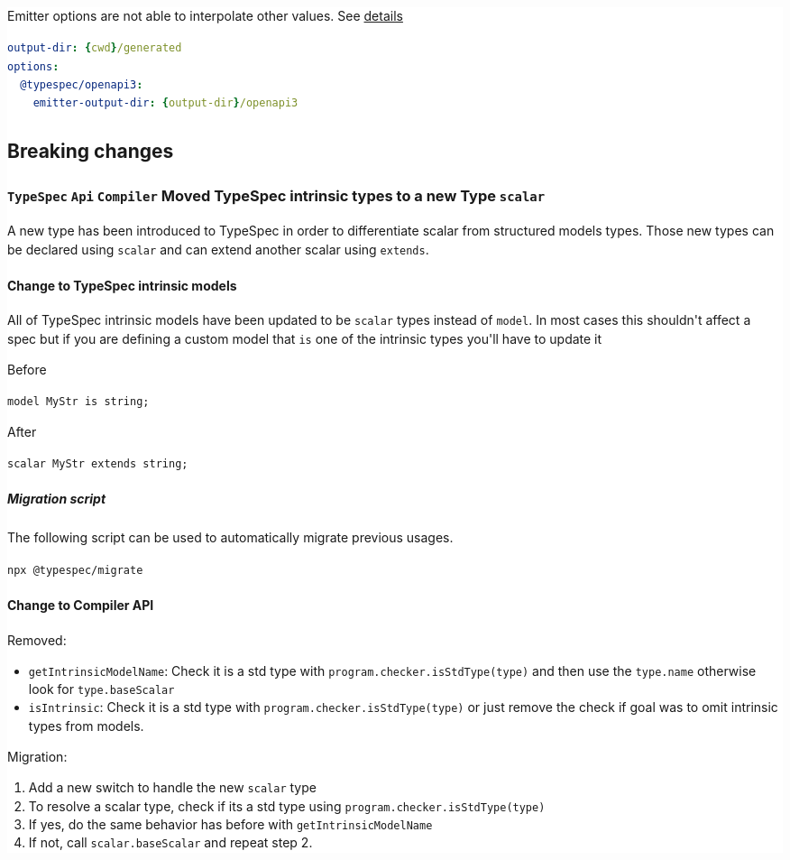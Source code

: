 Emitter options are not able to interpolate other values. See [details](../handbook/configuration/configuration.md#variable-interpolation)

```yaml
output-dir: {cwd}/generated
options:
  @typespec/openapi3:
    emitter-output-dir: {output-dir}/openapi3
```

## Breaking changes

### `TypeSpec` `Api` `Compiler` Moved TypeSpec intrinsic types to a new Type `scalar`

A new type has been introduced to TypeSpec in order to differentiate scalar from structured models types. Those new types can be declared using `scalar` and can extend another scalar using `extends`.

#### Change to TypeSpec intrinsic models

All of TypeSpec intrinsic models have been updated to be `scalar` types instead of `model`. In most cases this shouldn't affect a spec but if you are defining a custom model that `is` one of the intrinsic types you'll have to update it

Before

```
model MyStr is string;
```

After

```
scalar MyStr extends string;
```

##### Migration script

The following script can be used to automatically migrate previous usages.

```typespec
npx @typespec/migrate
```

#### Change to Compiler API

Removed:

- `getIntrinsicModelName`: Check it is a std type with `program.checker.isStdType(type)` and then use the `type.name` otherwise look for `type.baseScalar`
- `isIntrinsic`: Check it is a std type with `program.checker.isStdType(type)` or just remove the check if goal was to omit intrinsic types from models.

Migration:

1. Add a new switch to handle the new `scalar` type
2. To resolve a scalar type, check if its a std type using `program.checker.isStdType(type)`
3. If yes, do the same behavior has before with `getIntrinsicModelName`
4. If not, call `scalar.baseScalar` and repeat step 2.
